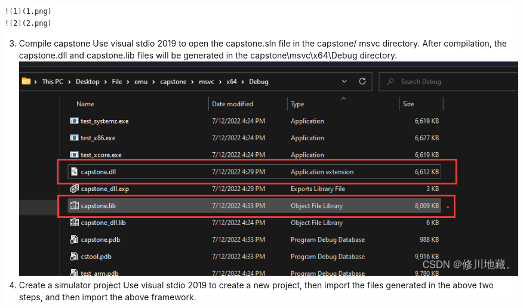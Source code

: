     ![1](1.png)
    ![2](2.png)
3. Compile capstone
Use visual stdio 2019 to open the capstone.sln file in the capstone/ msvc directory. After compilation, the capstone.dll and capstone.lib files will be generated in the capstone\msvc\x64\Debug directory.
![3](3.png)
4. Create a simulator project
Use visual stdio 2019 to create a new project, then import the files generated in the above two steps, and then import the above framework.